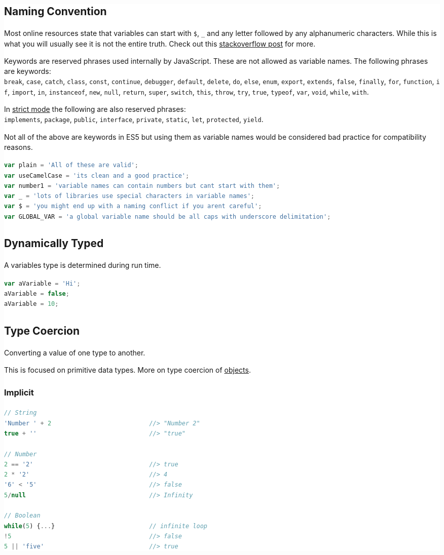 ## Naming Convention
Most online resources state that variables can start with `$`, `_` and any letter followed by any alphanumeric characters. While this is what you will usually see it is not the entire truth. Check out this [stackoverflow post](https://stackoverflow.com/a/9337047/10851837) for more. 

Keywords are reserved phrases used internally by JavaScript. These are not allowed as variable names. The following phrases are keywords:\
`break`, `case`, `catch`, `class`, `const`, `continue`, `debugger`, `default`, `delete`, `do`, `else`, `enum`, `export`, `extends`, `false`, `finally`, `for`, `function`, `if`, `import`, `in`, `instanceof`, `new`, `null`, `return`, `super`, `switch`, `this`, `throw`, `try`, `true`, `typeof`, `var`, `void`, `while`, `with`.

In [strict mode](#strict-mode) the following are also reserved phrases:\
`implements`, `package`, `public`, `interface`, `private`, `static`, `let`, `protected`, `yield`.

Not all of the above are keywords in ES5 but using them as variable names would be considered bad practice for compatibility reasons.

``` javascript
var plain = 'All of these are valid';
var useCamelCase = 'its clean and a good practice';
var number1 = 'variable names can contain numbers but cant start with them';
var _ = 'lots of libraries use special characters in variable names';
var $ = 'you might end up with a naming conflict if you arent careful';
var GLOBAL_VAR = 'a global variable name should be all caps with underscore delimitation';
```

## Dynamically Typed
A variables type is determined during run time.
``` javascript
var aVariable = 'Hi';
aVariable = false;
aVariable = 10;
```

## Type Coercion
Converting a value of one type to another.

This is focused on primitive data types. More on type coercion of [objects](#object-type-coercion).

### Implicit
``` javascript
// String
'Number ' + 2                           //> "Number 2"
true + ''                               //> "true"

// Number
2 == '2'                                //> true
2 * '2'                                 //> 4
'6' < '5'                               //> false
5/null                                  //> Infinity

// Boolean
while(5) {...}                          // infinite loop
!5                                      //> false
5 || 'five'                             //> true
```

